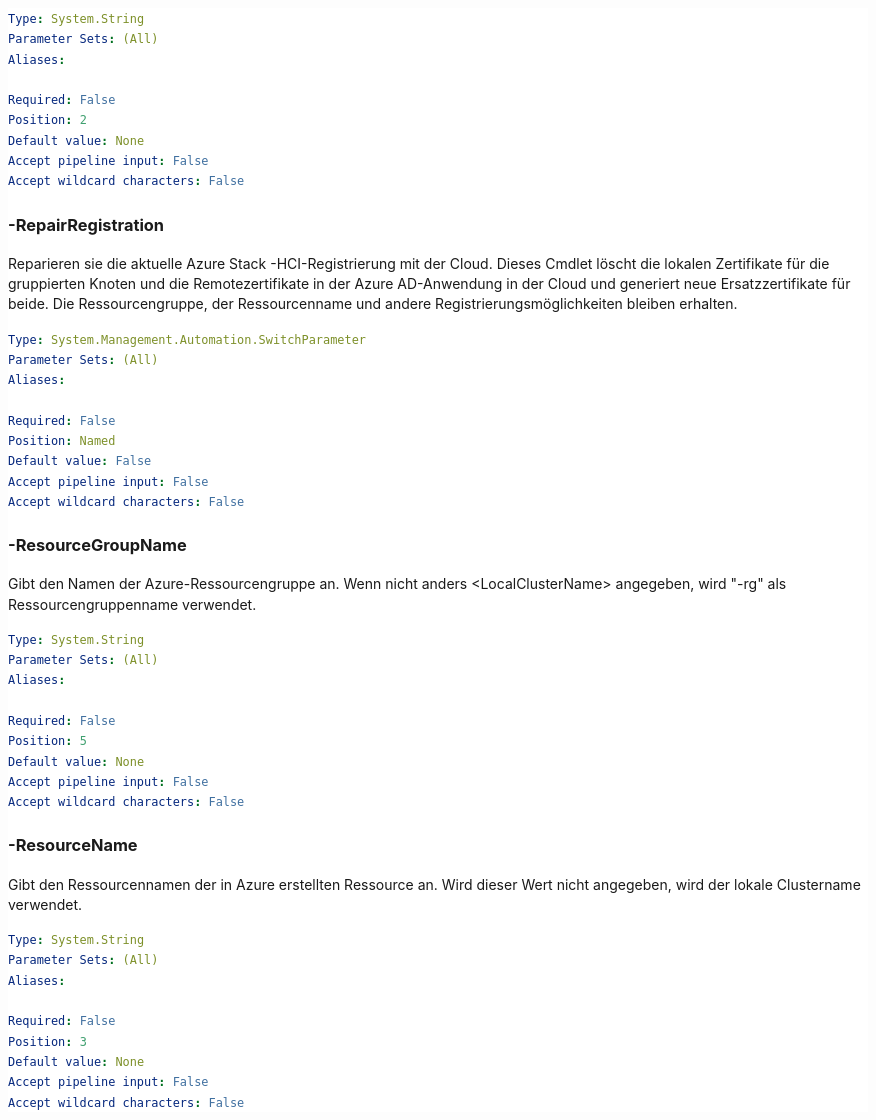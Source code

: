 ```yaml
Type: System.String
Parameter Sets: (All)
Aliases:

Required: False
Position: 2
Default value: None
Accept pipeline input: False
Accept wildcard characters: False
```

### -RepairRegistration
Reparieren sie die aktuelle Azure Stack -HCI-Registrierung mit der Cloud. Dieses Cmdlet löscht die lokalen Zertifikate für die gruppierten Knoten und die Remotezertifikate in der Azure AD-Anwendung in der Cloud und generiert neue Ersatzzertifikate für beide. Die Ressourcengruppe, der Ressourcenname und andere Registrierungsmöglichkeiten bleiben erhalten.

```yaml
Type: System.Management.Automation.SwitchParameter
Parameter Sets: (All)
Aliases:

Required: False
Position: Named
Default value: False
Accept pipeline input: False
Accept wildcard characters: False
```

### -ResourceGroupName
Gibt den Namen der Azure-Ressourcengruppe an.
Wenn nicht anders \<LocalClusterName\> angegeben, wird "-rg" als Ressourcengruppenname verwendet.

```yaml
Type: System.String
Parameter Sets: (All)
Aliases:

Required: False
Position: 5
Default value: None
Accept pipeline input: False
Accept wildcard characters: False
```

### -ResourceName
Gibt den Ressourcennamen der in Azure erstellten Ressource an.
Wird dieser Wert nicht angegeben, wird der lokale Clustername verwendet.

```yaml
Type: System.String
Parameter Sets: (All)
Aliases:

Required: False
Position: 3
Default value: None
Accept pipeline input: False
Accept wildcard characters: False
```
